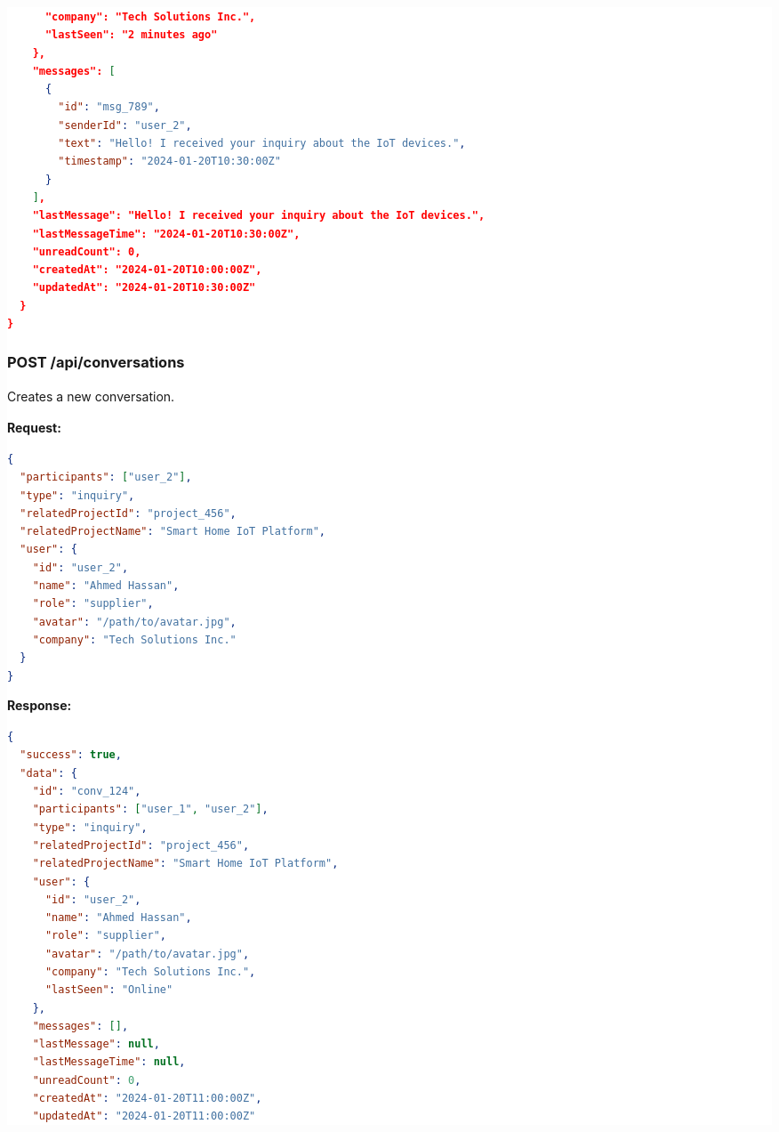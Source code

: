 ```json
      "company": "Tech Solutions Inc.",
      "lastSeen": "2 minutes ago"
    },
    "messages": [
      {
        "id": "msg_789",
        "senderId": "user_2",
        "text": "Hello! I received your inquiry about the IoT devices.",
        "timestamp": "2024-01-20T10:30:00Z"
      }
    ],
    "lastMessage": "Hello! I received your inquiry about the IoT devices.",
    "lastMessageTime": "2024-01-20T10:30:00Z",
    "unreadCount": 0,
    "createdAt": "2024-01-20T10:00:00Z",
    "updatedAt": "2024-01-20T10:30:00Z"
  }
}
```

### POST /api/conversations
Creates a new conversation.

**Request:**
```json
{
  "participants": ["user_2"],
  "type": "inquiry",
  "relatedProjectId": "project_456",
  "relatedProjectName": "Smart Home IoT Platform",
  "user": {
    "id": "user_2",
    "name": "Ahmed Hassan",
    "role": "supplier",
    "avatar": "/path/to/avatar.jpg",
    "company": "Tech Solutions Inc."
  }
}
```

**Response:**
```json
{
  "success": true,
  "data": {
    "id": "conv_124",
    "participants": ["user_1", "user_2"],
    "type": "inquiry",
    "relatedProjectId": "project_456",
    "relatedProjectName": "Smart Home IoT Platform",
    "user": {
      "id": "user_2",
      "name": "Ahmed Hassan",
      "role": "supplier",
      "avatar": "/path/to/avatar.jpg",
      "company": "Tech Solutions Inc.",
      "lastSeen": "Online"
    },
    "messages": [],
    "lastMessage": null,
    "lastMessageTime": null,
    "unreadCount": 0,
    "createdAt": "2024-01-20T11:00:00Z",
    "updatedAt": "2024-01-20T11:00:00Z"
```